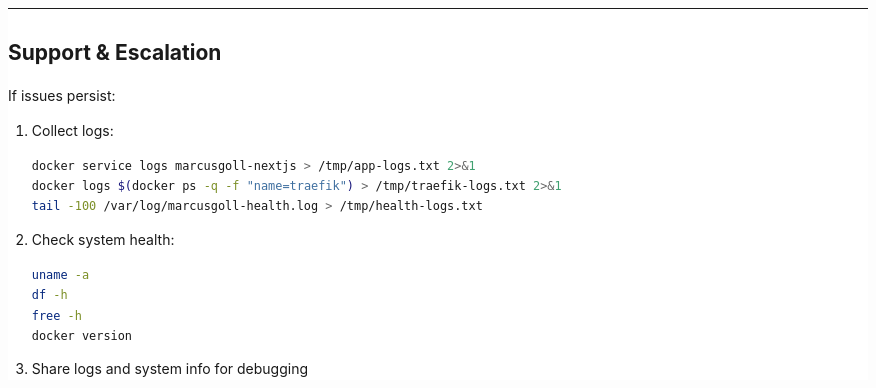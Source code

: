 
---

## Support & Escalation

If issues persist:

1. Collect logs:
   ```bash
   docker service logs marcusgoll-nextjs > /tmp/app-logs.txt 2>&1
   docker logs $(docker ps -q -f "name=traefik") > /tmp/traefik-logs.txt 2>&1
   tail -100 /var/log/marcusgoll-health.log > /tmp/health-logs.txt
   ```

2. Check system health:
   ```bash
   uname -a
   df -h
   free -h
   docker version
   ```

3. Share logs and system info for debugging
